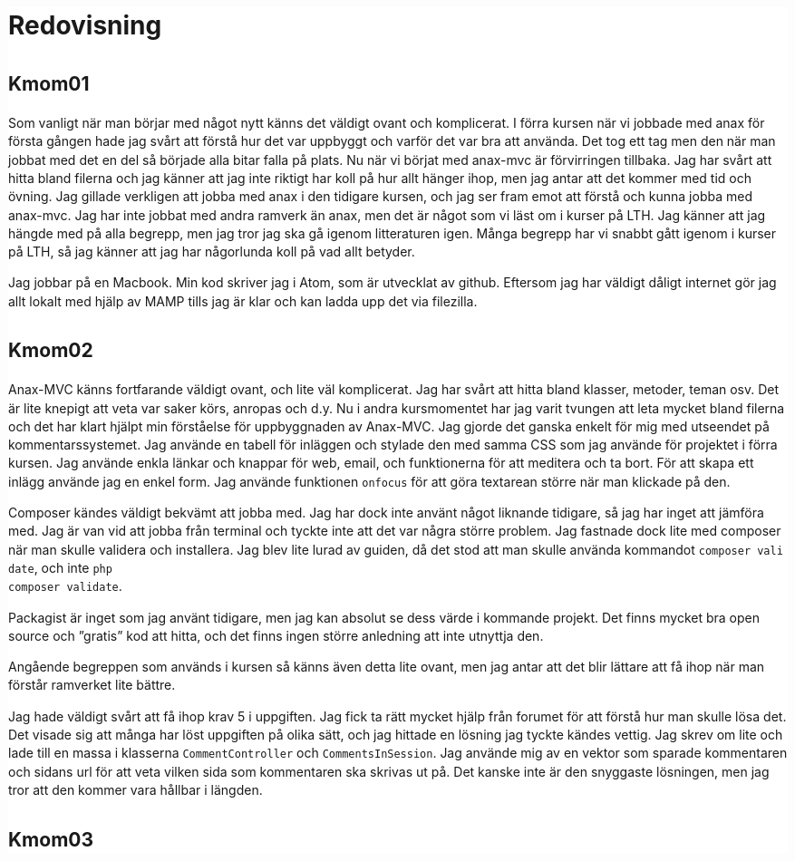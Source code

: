 Redovisning
====================================

Kmom01
------------------------------------

Som vanligt när man börjar med något nytt känns det väldigt ovant och komplicerat. I förra kursen när vi jobbade med anax för första gången hade jag svårt att förstå hur det var uppbyggt och varför det var bra att använda. Det tog ett tag men den när man jobbat med det en del så började alla bitar falla på plats. Nu när vi börjat med anax-mvc är förvirringen tillbaka. Jag har svårt att hitta bland filerna och jag känner att jag inte riktigt har koll på hur allt hänger ihop, men jag antar att det kommer med tid och övning. Jag gillade verkligen att jobba med anax i den tidigare kursen, och jag ser fram emot att förstå och kunna jobba med anax-mvc. Jag har inte jobbat med andra ramverk än anax, men det är något som vi läst om i kurser på LTH. Jag känner att jag hängde med på alla begrepp, men jag tror jag ska gå igenom litteraturen igen. Många begrepp har vi snabbt gått igenom i kurser på LTH, så jag känner att jag har någorlunda koll på vad allt betyder.

Jag jobbar på en Macbook. Min kod skriver jag i Atom, som är utvecklat av github. Eftersom jag har väldigt dåligt internet gör jag allt lokalt med hjälp av MAMP tills jag är klar och kan ladda upp det via filezilla.

Kmom02
------------------------------------

Anax-MVC känns fortfarande väldigt ovant, och lite väl komplicerat. Jag har svårt att hitta bland klasser, metoder, teman osv. Det är lite knepigt att veta var saker körs, anropas och d.y. Nu i andra kursmomentet har jag varit tvungen att leta mycket bland filerna och det har klart hjälpt min förståelse för uppbyggnaden av Anax-MVC. Jag gjorde det ganska enkelt för mig med utseendet på kommentarssystemet.  Jag använde en tabell för inläggen och stylade den med samma CSS som jag använde för projektet i förra kursen. Jag använde enkla länkar och knappar för web, email, och funktionerna för att meditera och ta bort. För att skapa ett inlägg använde jag en enkel form. Jag använde funktionen <code>onfocus</code> för att göra textarean större när man klickade på den.

Composer kändes väldigt bekvämt att jobba med. Jag har dock inte använt något liknande tidigare, så jag har inget att jämföra med. Jag är van vid att jobba från terminal och tyckte inte att det var några större problem. Jag fastnade dock lite med composer när man skulle validera och installera. Jag blev lite lurad av guiden, då det stod att man skulle använda kommandot <code>composer validate</code>, och inte <code>php composer validate</code>.

Packagist är inget som jag använt tidigare, men jag kan absolut se dess värde i kommande projekt. Det finns mycket bra open source och ”gratis” kod att hitta, och det finns ingen större anledning att inte utnyttja den.

Angående begreppen som används i kursen så känns även detta lite ovant, men jag antar att det blir lättare att få ihop när man förstår ramverket lite bättre.

Jag hade väldigt svårt att få ihop krav 5 i uppgiften. Jag fick ta rätt mycket hjälp från forumet för att förstå hur man skulle lösa det. Det visade sig att många har löst uppgiften på olika sätt, och jag hittade en lösning jag tyckte kändes vettig. Jag skrev om lite och lade till en massa i klasserna <code>CommentController</code> och <code>CommentsInSession</code>. Jag använde mig av en vektor som sparade kommentaren och sidans url för att veta vilken sida som kommentaren ska skrivas ut på. Det kanske inte är den snyggaste lösningen, men jag tror att den kommer vara hållbar i längden.

Kmom03
------------------------------------
